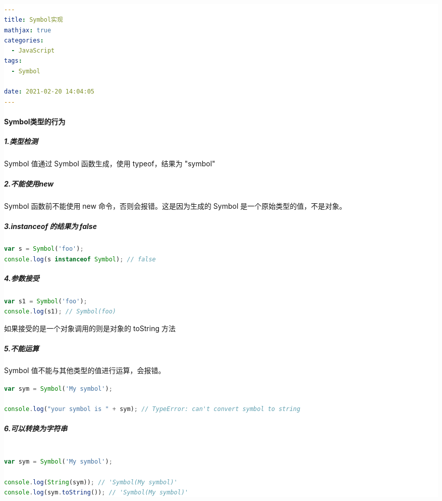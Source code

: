 ```yaml
---
title: Symbol实现
mathjax: true
categories:
  - JavaScript
tags:
  - Symbol

date: 2021-02-20 14:04:05
---
```


#### Symbol类型的行为

##### 1.类型检测

Symbol 值通过 Symbol 函数生成，使用 typeof，结果为 "symbol"

##### 2.不能使用new

Symbol 函数前不能使用 new 命令，否则会报错。这是因为生成的 Symbol 是一个原始类型的值，不是对象。

##### 3.instanceof 的结果为 false

```javascript
var s = Symbol('foo');
console.log(s instanceof Symbol); // false
```

##### 4.参数接受

```javascript
var s1 = Symbol('foo');
console.log(s1); // Symbol(foo)
```

如果接受的是一个对象调用的则是对象的 toString 方法

##### 5.不能运算

Symbol 值不能与其他类型的值进行运算，会报错。

```javascript
var sym = Symbol('My symbol');
 
console.log("your symbol is " + sym); // TypeError: can't convert symbol to string
```

##### 6.可以转换为字符串

```javascript

var sym = Symbol('My symbol');
 
console.log(String(sym)); // 'Symbol(My symbol)'
console.log(sym.toString()); // 'Symbol(My symbol)'
```
